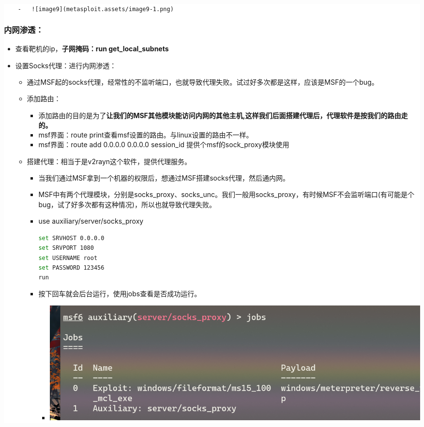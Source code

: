         -   ![image9](metasploit.assets/image9-1.png)

### **内网渗透**：

- 查看靶机的ip，**子网掩码：run get_local_subnets**

- 设置Socks代理：进行内网渗透：

    - 通过MSF起的socks代理，经常性的不监听端口，也就导致代理失败。试过好多次都是这样，应该是MSF的一个bug。

    - 添加路由：

        -   添加路由的目的是为了**让我们的MSF其他模块能访问内网的其他主机,这样我们后面搭建代理后，代理软件是按我们的路由走的。**
        -   msf界面：route print查看msf设置的路由。与linux设置的路由不一样。
        -   msf界面：route add 0.0.0.0 0.0.0.0 session_id 提供个msf的sock_proxy模块使用

    - 搭建代理：相当于是v2rayn这个软件，提供代理服务。

        - 当我们通过MSF拿到一个机器的权限后，想通过MSF搭建socks代理，然后通内网。

        - MSF中有两个代理模块，分别是socks_proxy、socks_unc。我们一般用socks_proxy，有时候MSF不会监听端口(有可能是个bug，试了好多次都有这种情况)，所以也就导致代理失败。

        - use auxiliary/server/socks_proxy

            ```bash
            set SRVHOST 0.0.0.0
            set SRVPORT 1080
            set USERNAME root
            set PASSWORD 123456
            run
            ```

        -   按下回车就会后台运行，使用jobs查看是否成功运行。
            -   ![image10](metasploit.assets/image10.png)
